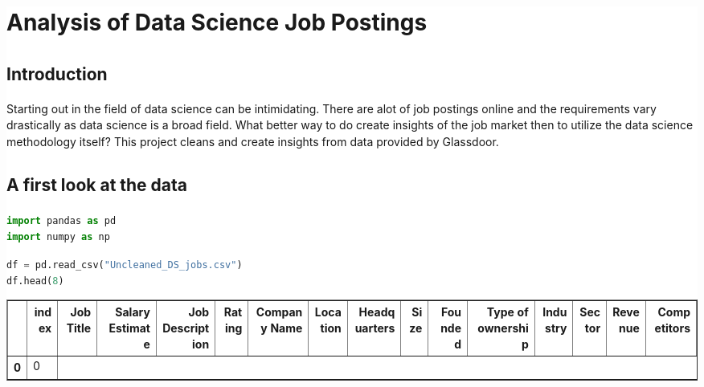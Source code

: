 # Analysis of Data Science Job Postings

## Introduction
Starting out in the field of data science can be intimidating. There are alot of job postings online and the requirements vary drastically as data science is a broad field.
What better way to do create insights of the job market then to utilize the data science methodology itself?
This project cleans and create insights from data provided by Glassdoor.

## A first look at the data


```python
import pandas as pd
import numpy as np
```


```python
df = pd.read_csv("Uncleaned_DS_jobs.csv")
df.head(8)

```




<div>
<style scoped>
    .dataframe tbody tr th:only-of-type {
        vertical-align: middle;
    }

    .dataframe tbody tr th {
        vertical-align: top;
    }

    .dataframe thead th {
        text-align: right;
    }
</style>
<table border="1" class="dataframe">
  <thead>
    <tr style="text-align: right;">
      <th></th>
      <th>index</th>
      <th>Job Title</th>
      <th>Salary Estimate</th>
      <th>Job Description</th>
      <th>Rating</th>
      <th>Company Name</th>
      <th>Location</th>
      <th>Headquarters</th>
      <th>Size</th>
      <th>Founded</th>
      <th>Type of ownership</th>
      <th>Industry</th>
      <th>Sector</th>
      <th>Revenue</th>
      <th>Competitors</th>
    </tr>
  </thead>
  <tbody>
    <tr>
      <th>0</th>
      <td>0</td>